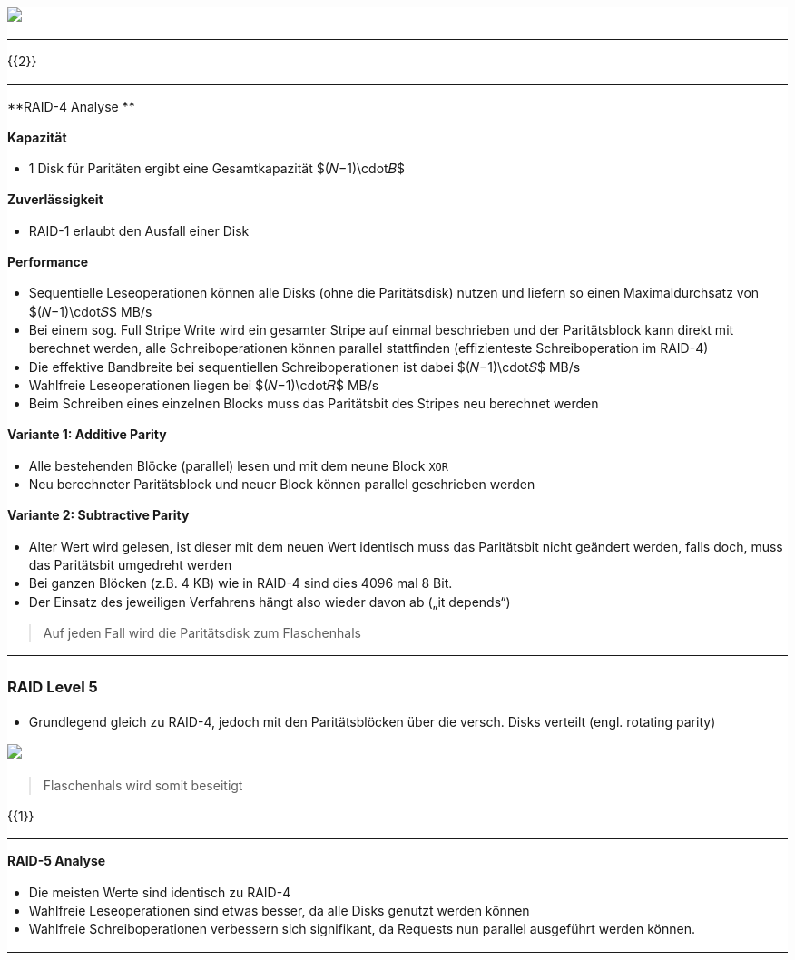  ![](../img/os.11.xor.de.png)

************************************

{{2}}
************************************

**RAID-4 Analyse **

**Kapazität**
* 1 Disk für Paritäten ergibt eine Gesamtkapazität $(𝑁−1)\cdot𝐵$

**Zuverlässigkeit**
* RAID-1 erlaubt den Ausfall einer Disk

**Performance**
* Sequentielle Leseoperationen können alle Disks (ohne die Paritätsdisk) nutzen und liefern so einen Maximaldurchsatz von $(𝑁−1)\cdot𝑆$ MB/s
* Bei einem sog. Full Stripe Write wird ein gesamter Stripe auf einmal beschrieben und der Paritätsblock kann direkt mit berechnet werden, alle Schreiboperationen können parallel stattfinden (effizienteste Schreiboperation im RAID-4)
* Die effektive Bandbreite bei sequentiellen Schreiboperationen ist dabei 
  $(𝑁−1)\cdot𝑆$ MB/s
* Wahlfreie Leseoperationen liegen bei $(𝑁−1)\cdot𝑅$ MB/s
* Beim Schreiben eines einzelnen Blocks muss das Paritätsbit des Stripes neu berechnet werden

**Variante 1: Additive Parity**
* Alle bestehenden Blöcke (parallel) lesen und mit dem neune Block `XOR`
* Neu berechneter Paritätsblock und neuer Block können parallel geschrieben werden

**Variante 2: Subtractive Parity**
* Alter Wert wird gelesen, ist dieser mit dem neuen Wert identisch muss das Paritätsbit nicht geändert werden, falls doch, muss das Paritätsbit umgedreht werden
* Bei ganzen Blöcken (z.B. 4 KB) wie in RAID-4 sind dies 4096 mal 8 Bit. 
* Der Einsatz des jeweiligen Verfahrens hängt also wieder davon ab („it depends“) 

> Auf jeden Fall wird die Paritätsdisk zum Flaschenhals

************************************

### RAID Level 5

* Grundlegend gleich zu RAID-4, jedoch mit den Paritätsblöcken über die versch\. Disks verteilt (engl. rotating parity)

![](../img/os.11.rotating_parity.de.png)

> Flaschenhals wird somit beseitigt

{{1}}
************************************

**RAID-5 Analyse**

  * Die meisten Werte sind identisch zu RAID-4
  * Wahlfreie Leseoperationen sind etwas besser, da alle Disks genutzt werden können
  * Wahlfreie Schreiboperationen verbessern sich signifikant, da Requests nun parallel ausgeführt werden können.

************************************
